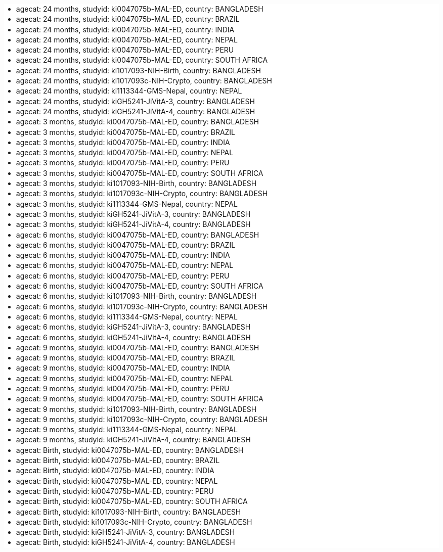 * agecat: 24 months, studyid: ki0047075b-MAL-ED, country: BANGLADESH
* agecat: 24 months, studyid: ki0047075b-MAL-ED, country: BRAZIL
* agecat: 24 months, studyid: ki0047075b-MAL-ED, country: INDIA
* agecat: 24 months, studyid: ki0047075b-MAL-ED, country: NEPAL
* agecat: 24 months, studyid: ki0047075b-MAL-ED, country: PERU
* agecat: 24 months, studyid: ki0047075b-MAL-ED, country: SOUTH AFRICA
* agecat: 24 months, studyid: ki1017093-NIH-Birth, country: BANGLADESH
* agecat: 24 months, studyid: ki1017093c-NIH-Crypto, country: BANGLADESH
* agecat: 24 months, studyid: ki1113344-GMS-Nepal, country: NEPAL
* agecat: 24 months, studyid: kiGH5241-JiVitA-3, country: BANGLADESH
* agecat: 24 months, studyid: kiGH5241-JiVitA-4, country: BANGLADESH
* agecat: 3 months, studyid: ki0047075b-MAL-ED, country: BANGLADESH
* agecat: 3 months, studyid: ki0047075b-MAL-ED, country: BRAZIL
* agecat: 3 months, studyid: ki0047075b-MAL-ED, country: INDIA
* agecat: 3 months, studyid: ki0047075b-MAL-ED, country: NEPAL
* agecat: 3 months, studyid: ki0047075b-MAL-ED, country: PERU
* agecat: 3 months, studyid: ki0047075b-MAL-ED, country: SOUTH AFRICA
* agecat: 3 months, studyid: ki1017093-NIH-Birth, country: BANGLADESH
* agecat: 3 months, studyid: ki1017093c-NIH-Crypto, country: BANGLADESH
* agecat: 3 months, studyid: ki1113344-GMS-Nepal, country: NEPAL
* agecat: 3 months, studyid: kiGH5241-JiVitA-3, country: BANGLADESH
* agecat: 3 months, studyid: kiGH5241-JiVitA-4, country: BANGLADESH
* agecat: 6 months, studyid: ki0047075b-MAL-ED, country: BANGLADESH
* agecat: 6 months, studyid: ki0047075b-MAL-ED, country: BRAZIL
* agecat: 6 months, studyid: ki0047075b-MAL-ED, country: INDIA
* agecat: 6 months, studyid: ki0047075b-MAL-ED, country: NEPAL
* agecat: 6 months, studyid: ki0047075b-MAL-ED, country: PERU
* agecat: 6 months, studyid: ki0047075b-MAL-ED, country: SOUTH AFRICA
* agecat: 6 months, studyid: ki1017093-NIH-Birth, country: BANGLADESH
* agecat: 6 months, studyid: ki1017093c-NIH-Crypto, country: BANGLADESH
* agecat: 6 months, studyid: ki1113344-GMS-Nepal, country: NEPAL
* agecat: 6 months, studyid: kiGH5241-JiVitA-3, country: BANGLADESH
* agecat: 6 months, studyid: kiGH5241-JiVitA-4, country: BANGLADESH
* agecat: 9 months, studyid: ki0047075b-MAL-ED, country: BANGLADESH
* agecat: 9 months, studyid: ki0047075b-MAL-ED, country: BRAZIL
* agecat: 9 months, studyid: ki0047075b-MAL-ED, country: INDIA
* agecat: 9 months, studyid: ki0047075b-MAL-ED, country: NEPAL
* agecat: 9 months, studyid: ki0047075b-MAL-ED, country: PERU
* agecat: 9 months, studyid: ki0047075b-MAL-ED, country: SOUTH AFRICA
* agecat: 9 months, studyid: ki1017093-NIH-Birth, country: BANGLADESH
* agecat: 9 months, studyid: ki1017093c-NIH-Crypto, country: BANGLADESH
* agecat: 9 months, studyid: ki1113344-GMS-Nepal, country: NEPAL
* agecat: 9 months, studyid: kiGH5241-JiVitA-4, country: BANGLADESH
* agecat: Birth, studyid: ki0047075b-MAL-ED, country: BANGLADESH
* agecat: Birth, studyid: ki0047075b-MAL-ED, country: BRAZIL
* agecat: Birth, studyid: ki0047075b-MAL-ED, country: INDIA
* agecat: Birth, studyid: ki0047075b-MAL-ED, country: NEPAL
* agecat: Birth, studyid: ki0047075b-MAL-ED, country: PERU
* agecat: Birth, studyid: ki0047075b-MAL-ED, country: SOUTH AFRICA
* agecat: Birth, studyid: ki1017093-NIH-Birth, country: BANGLADESH
* agecat: Birth, studyid: ki1017093c-NIH-Crypto, country: BANGLADESH
* agecat: Birth, studyid: kiGH5241-JiVitA-3, country: BANGLADESH
* agecat: Birth, studyid: kiGH5241-JiVitA-4, country: BANGLADESH
